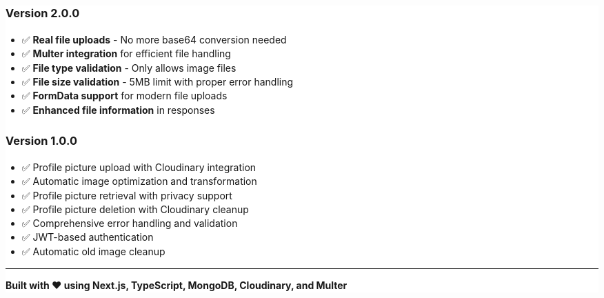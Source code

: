 ### **Version 2.0.0**

* ✅ **Real file uploads** - No more base64 conversion needed
* ✅ **Multer integration** for efficient file handling
* ✅ **File type validation** - Only allows image files
* ✅ **File size validation** - 5MB limit with proper error handling
* ✅ **FormData support** for modern file uploads
* ✅ **Enhanced file information** in responses

### **Version 1.0.0**

* ✅ Profile picture upload with Cloudinary integration
* ✅ Automatic image optimization and transformation
* ✅ Profile picture retrieval with privacy support
* ✅ Profile picture deletion with Cloudinary cleanup
* ✅ Comprehensive error handling and validation
* ✅ JWT-based authentication
* ✅ Automatic old image cleanup

---

**Built with ❤️ using Next.js, TypeScript, MongoDB, Cloudinary, and Multer**
